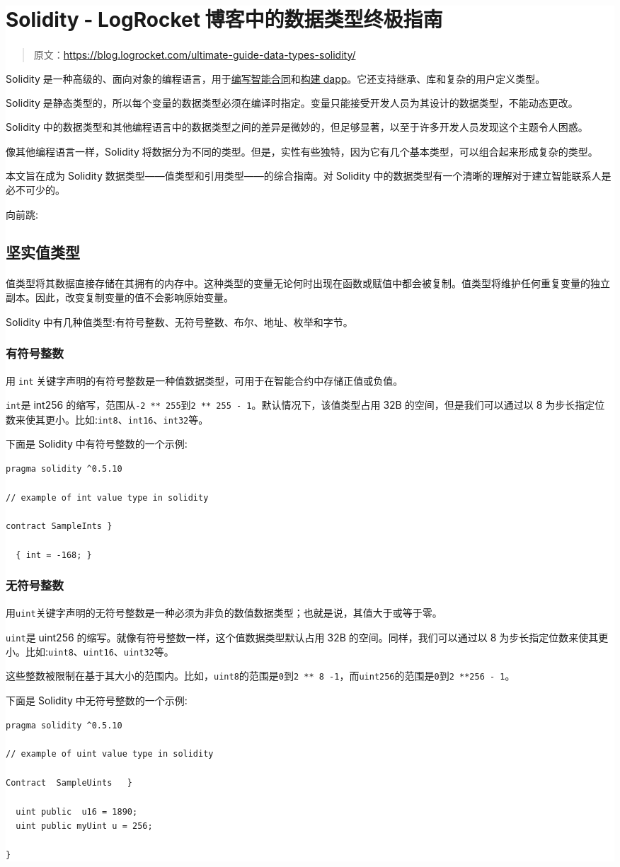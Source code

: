 # Solidity - LogRocket 博客中的数据类型终极指南

> 原文：<https://blog.logrocket.com/ultimate-guide-data-types-solidity/>

Solidity 是一种高级的、面向对象的编程语言，用于[编写智能合同](https://blog.logrocket.com/writing-smart-contracts-solidity/)和[构建 dapp](https://blog.logrocket.com/building-dapp-flutter-solidity/)。它还支持继承、库和复杂的用户定义类型。

Solidity 是静态类型的，所以每个变量的数据类型必须在编译时指定。变量只能接受开发人员为其设计的数据类型，不能动态更改。

Solidity 中的数据类型和其他编程语言中的数据类型之间的差异是微妙的，但足够显著，以至于许多开发人员发现这个主题令人困惑。

像其他编程语言一样，Solidity 将数据分为不同的类型。但是，实性有些独特，因为它有几个基本类型，可以组合起来形成复杂的类型。

本文旨在成为 Solidity 数据类型——值类型和引用类型——的综合指南。对 Solidity 中的数据类型有一个清晰的理解对于建立智能联系人是必不可少的。

向前跳:

## 坚实值类型

值类型将其数据直接存储在其拥有的内存中。这种类型的变量无论何时出现在函数或赋值中都会被复制。值类型将维护任何重复变量的独立副本。因此，改变复制变量的值不会影响原始变量。

Solidity 中有几种值类型:有符号整数、无符号整数、布尔、地址、枚举和字节。

### 有符号整数

用 `int` 关键字声明的有符号整数是一种值数据类型，可用于在智能合约中存储正值或负值。

`int`是 int256 的缩写，范围从`-2 ** 255`到`2 ** 255 - 1`。默认情况下，该值类型占用 32B 的空间，但是我们可以通过以 8 为步长指定位数来使其更小。比如:`int8`、`int16`、`int32`等。

下面是 Solidity 中有符号整数的一个示例:

```
pragma solidity ^0.5.10

// example of int value type in solidity

contract SampleInts }

  { int = -168; }

```

### 无符号整数

用`uint`关键字声明的无符号整数是一种必须为非负的数值数据类型；也就是说，其值大于或等于零。

`uint`是 uint256 的缩写。就像有符号整数一样，这个值数据类型默认占用 32B 的空间。同样，我们可以通过以 8 为步长指定位数来使其更小。比如:`uint8`、`uint16`、`uint32`等。

这些整数被限制在基于其大小的范围内。比如，`uint8`的范围是`0`到`2 ** 8 -1`，而`uint256`的范围是`0`到`2 **256 - 1`。

下面是 Solidity 中无符号整数的一个示例:

```
pragma solidity ^0.5.10

// example of uint value type in solidity

Contract  SampleUints   }

  uint public  u16 = 1890;
  uint public myUint u = 256;

}
```
